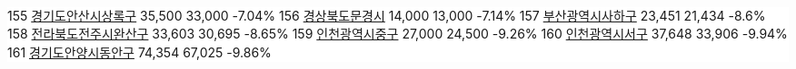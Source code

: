   <tr class="item">
    <td>155</td>
    <td><a href="/apt/경기도안산시상록구">경기도안산시상록구</a></td>
    <td>35,500</td>
    <td>33,000</td>
    <td>-7.04%</td>
  </tr>

  <tr class="item">
    <td>156</td>
    <td><a href="/apt/경상북도문경시">경상북도문경시</a></td>
    <td>14,000</td>
    <td>13,000</td>
    <td>-7.14%</td>
  </tr>

  <tr class="item">
    <td>157</td>
    <td><a href="/apt/부산광역시사하구">부산광역시사하구</a></td>
    <td>23,451</td>
    <td>21,434</td>
    <td>-8.6%</td>
  </tr>

  <tr class="item">
    <td>158</td>
    <td><a href="/apt/전라북도전주시완산구">전라북도전주시완산구</a></td>
    <td>33,603</td>
    <td>30,695</td>
    <td>-8.65%</td>
  </tr>

  <tr class="item">
    <td>159</td>
    <td><a href="/apt/인천광역시중구">인천광역시중구</a></td>
    <td>27,000</td>
    <td>24,500</td>
    <td>-9.26%</td>
  </tr>

  <tr class="item">
    <td>160</td>
    <td><a href="/apt/인천광역시서구">인천광역시서구</a></td>
    <td>37,648</td>
    <td>33,906</td>
    <td>-9.94%</td>
  </tr>

  <tr class="item">
    <td>161</td>
    <td><a href="/apt/경기도안양시동안구">경기도안양시동안구</a></td>
    <td>74,354</td>
    <td>67,025</td>
    <td>-9.86%</td>
  </tr>
